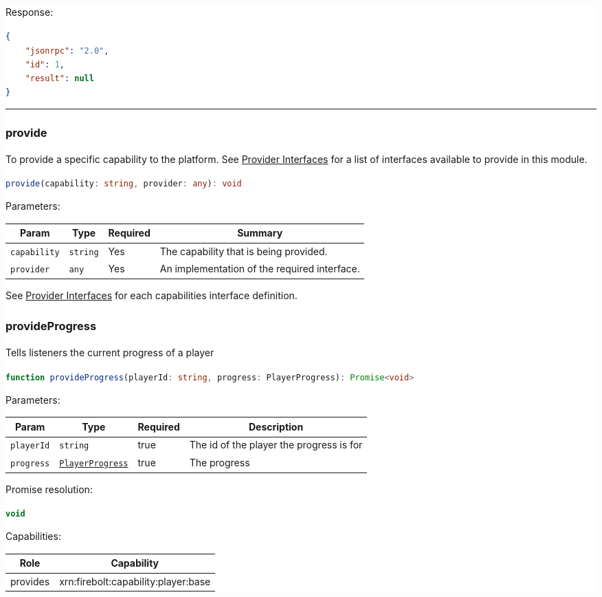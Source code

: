 Response:

```json
{
	"jsonrpc": "2.0",
	"id": 1,
	"result": null
}
```



---

### provide

To provide a specific capability to the platform. See [Provider Interfaces](#provider-interfaces) for a list of interfaces available to provide in this module.

```typescript
provide(capability: string, provider: any): void
```

Parameters:

| Param                  | Type                 | Required                 | Summary                 |
| ---------------------- | -------------------- | ------------------------ | ----------------------- |
| `capability` | `string` | Yes | The capability that is being provided. |
| `provider` | `any` | Yes | An implementation of the required interface. |

See [Provider Interfaces](#provider-interfaces) for each capabilities interface definition.

### provideProgress

Tells listeners the current progress of a player

```typescript
function provideProgress(playerId: string, progress: PlayerProgress): Promise<void>
```

Parameters:

| Param                  | Type                 | Required                 | Description                 |
| ---------------------- | -------------------- | ------------------------ | ----------------------- |
| `playerId` | `string` | true | The id of the player the progress is for  |
| `progress` | [`PlayerProgress`](#playerprogress) | true | The progress  |


Promise resolution:

```typescript
void
```

Capabilities:

| Role                  | Capability                 |
| --------------------- | -------------------------- |
| provides | xrn:firebolt:capability:player:base |
